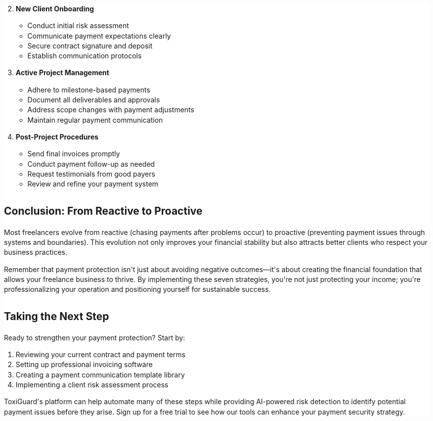 2. **New Client Onboarding**
   - Conduct initial risk assessment
   - Communicate payment expectations clearly
   - Secure contract signature and deposit
   - Establish communication protocols

3. **Active Project Management**
   - Adhere to milestone-based payments
   - Document all deliverables and approvals
   - Address scope changes with payment adjustments
   - Maintain regular payment communication

4. **Post-Project Procedures**
   - Send final invoices promptly
   - Conduct payment follow-up as needed
   - Request testimonials from good payers
   - Review and refine your payment system

## Conclusion: From Reactive to Proactive

Most freelancers evolve from reactive (chasing payments after problems occur) to proactive (preventing payment issues through systems and boundaries). This evolution not only improves your financial stability but also attracts better clients who respect your business practices.

Remember that payment protection isn't just about avoiding negative outcomes—it's about creating the financial foundation that allows your freelance business to thrive. By implementing these seven strategies, you're not just protecting your income; you're professionalizing your operation and positioning yourself for sustainable success.

## Taking the Next Step

Ready to strengthen your payment protection? Start by:
1. Reviewing your current contract and payment terms
2. Setting up professional invoicing software
3. Creating a payment communication template library
4. Implementing a client risk assessment process

ToxiGuard's platform can help automate many of these steps while providing AI-powered risk detection to identify potential payment issues before they arise. Sign up for a free trial to see how our tools can enhance your payment security strategy. 